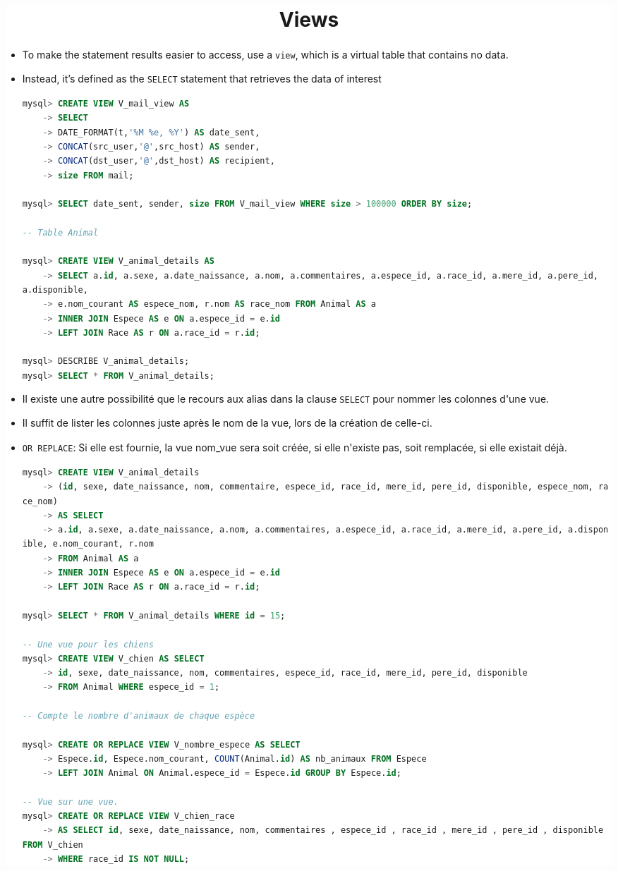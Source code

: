 # <center>Views</center>

* To make the statement results easier to access, use a `view`, which is a virtual table that contains no data. 
* Instead, it’s defined as the `SELECT` statement that retrieves the data of interest

  ```sql
  mysql> CREATE VIEW V_mail_view AS
      -> SELECT
      -> DATE_FORMAT(t,'%M %e, %Y') AS date_sent,
      -> CONCAT(src_user,'@',src_host) AS sender,
      -> CONCAT(dst_user,'@',dst_host) AS recipient,
      -> size FROM mail;

  mysql> SELECT date_sent, sender, size FROM V_mail_view WHERE size > 100000 ORDER BY size;

  -- Table Animal

  mysql> CREATE VIEW V_animal_details AS 
      -> SELECT a.id, a.sexe, a.date_naissance, a.nom, a.commentaires, a.espece_id, a.race_id, a.mere_id, a.pere_id, a.disponible, 
      -> e.nom_courant AS espece_nom, r.nom AS race_nom FROM Animal AS a
      -> INNER JOIN Espece AS e ON a.espece_id = e.id
      -> LEFT JOIN Race AS r ON a.race_id = r.id;

  mysql> DESCRIBE V_animal_details;
  mysql> SELECT * FROM V_animal_details;
  ```
* Il existe une autre possibilité que le recours aux alias dans la clause `SELECT`  pour nommer les colonnes d'une vue. 
* Il suffit de lister les colonnes juste après le nom de la vue, lors de la création de celle-ci.
* `OR REPLACE`: Si elle est fournie, la vue nom_vue sera soit créée, si elle n'existe pas, soit remplacée, si elle existait déjà. 

  ```sql
  mysql> CREATE VIEW V_animal_details
      -> (id, sexe, date_naissance, nom, commentaire, espece_id, race_id, mere_id, pere_id, disponible, espece_nom, race_nom)
      -> AS SELECT
      -> a.id, a.sexe, a.date_naissance, a.nom, a.commentaires, a.espece_id, a.race_id, a.mere_id, a.pere_id, a.disponible, e.nom_courant, r.nom
      -> FROM Animal AS a
      -> INNER JOIN Espece AS e ON a.espece_id = e.id
      -> LEFT JOIN Race AS r ON a.race_id = r.id;

  mysql> SELECT * FROM V_animal_details WHERE id = 15;

  -- Une vue pour les chiens
  mysql> CREATE VIEW V_chien AS SELECT
      -> id, sexe, date_naissance, nom, commentaires, espece_id, race_id, mere_id, pere_id, disponible 
      -> FROM Animal WHERE espece_id = 1;

  -- Compte le nombre d'animaux de chaque espèce

  mysql> CREATE OR REPLACE VIEW V_nombre_espece AS SELECT 
      -> Espece.id, Espece.nom_courant, COUNT(Animal.id) AS nb_animaux FROM Espece 
      -> LEFT JOIN Animal ON Animal.espece_id = Espece.id GROUP BY Espece.id;

  -- Vue sur une vue.
  mysql> CREATE OR REPLACE VIEW V_chien_race
      -> AS SELECT id, sexe, date_naissance, nom, commentaires , espece_id , race_id , mere_id , pere_id , disponible FROM V_chien
      -> WHERE race_id IS NOT NULL;
  ```